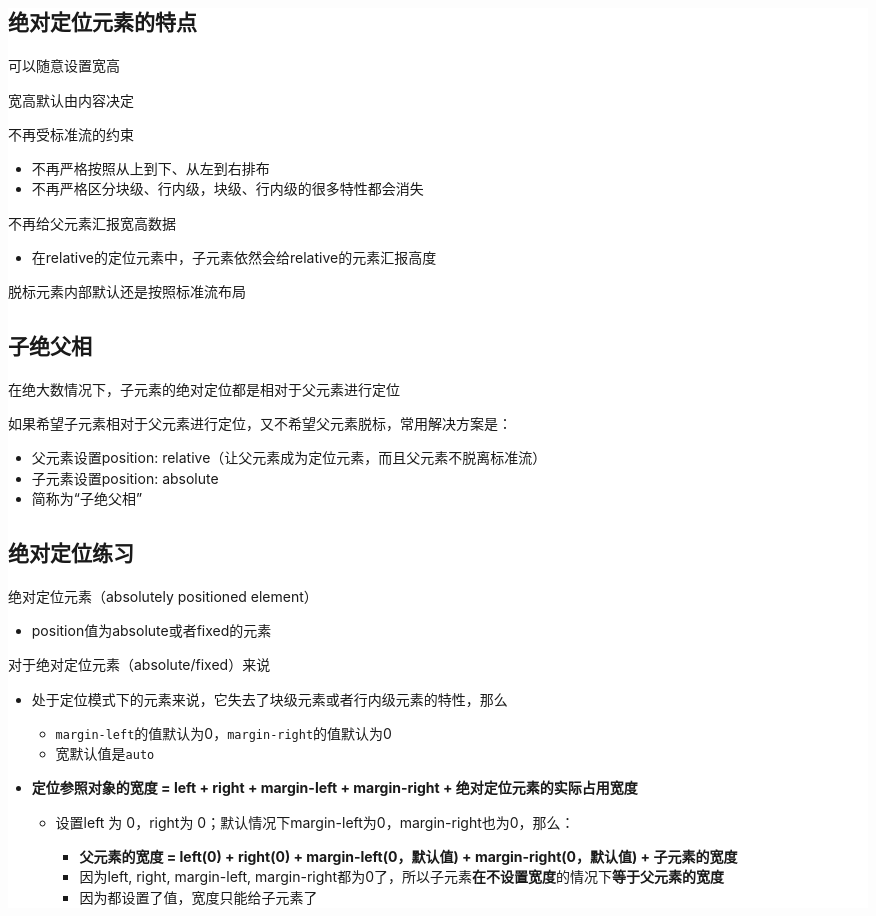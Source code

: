 





## 绝对定位元素的特点

可以随意设置宽高

宽高默认由内容决定

不再受标准流的约束

- 不再严格按照从上到下、从左到右排布 
- 不再严格区分块级、行内级，块级、行内级的很多特性都会消失

不再给父元素汇报宽高数据

- 在relative的定位元素中，子元素依然会给relative的元素汇报高度

脱标元素内部默认还是按照标准流布局



## 子绝父相

在绝大数情况下，子元素的绝对定位都是相对于父元素进行定位

如果希望子元素相对于父元素进行定位，又不希望父元素脱标，常用解决方案是：

- 父元素设置position: relative（让父元素成为定位元素，而且父元素不脱离标准流）
- 子元素设置position: absolute
- 简称为“子绝父相”









## 绝对定位练习

绝对定位元素（absolutely positioned element）

- position值为absolute或者fixed的元素

  

对于绝对定位元素（absolute/fixed）来说

- 处于定位模式下的元素来说，它失去了块级元素或者行内级元素的特性，那么
  - `margin-left`的值默认为0，`margin-right`的值默认为0
  - 宽默认值是`auto`

- **定位参照对象的宽度 = left + right + margin-left + margin-right + 绝对定位元素的实际占用宽度** 

  - 设置left 为 0，right为 0；默认情况下margin-left为0，margin-right也为0，那么：

    - **父元素的宽度 = left(0) + right(0) + margin-left(0，默认值) + margin-right(0，默认值) + 子元素的宽度**
    - 因为left, right, margin-left, margin-right都为0了，所以子元素**在不设置宽度**的情况下**等于父元素的宽度**
    - 因为都设置了值，宽度只能给子元素了
